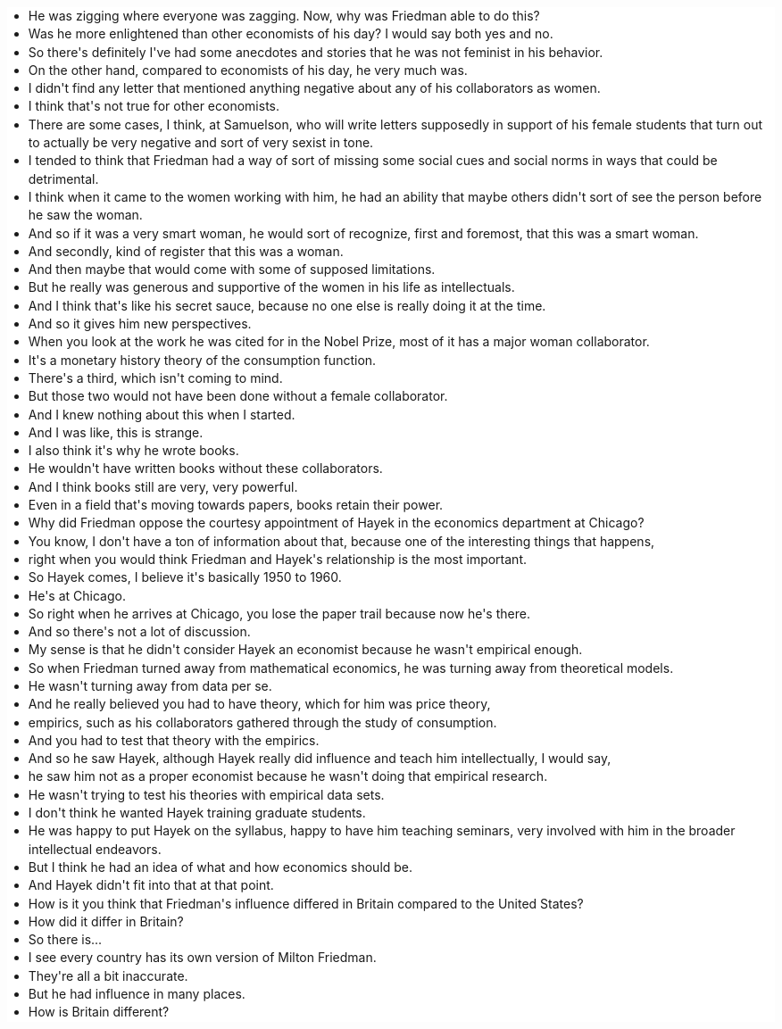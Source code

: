 *  He was zigging where everyone was zagging. Now, why was Friedman able to do this?
*  Was he more enlightened than other economists of his day? I would say both yes and no.
*  So there's definitely I've had some anecdotes and stories that he was not feminist in his behavior.
*  On the other hand, compared to economists of his day, he very much was.
*  I didn't find any letter that mentioned anything negative about any of his collaborators as women.
*  I think that's not true for other economists.
*  There are some cases, I think, at Samuelson, who will write letters supposedly in support of his female students that turn out to actually be very negative and sort of very sexist in tone.
*  I tended to think that Friedman had a way of sort of missing some social cues and social norms in ways that could be detrimental.
*  I think when it came to the women working with him, he had an ability that maybe others didn't sort of see the person before he saw the woman.
*  And so if it was a very smart woman, he would sort of recognize, first and foremost, that this was a smart woman.
*  And secondly, kind of register that this was a woman.
*  And then maybe that would come with some of supposed limitations.
*  But he really was generous and supportive of the women in his life as intellectuals.
*  And I think that's like his secret sauce, because no one else is really doing it at the time.
*  And so it gives him new perspectives.
*  When you look at the work he was cited for in the Nobel Prize, most of it has a major woman collaborator.
*  It's a monetary history theory of the consumption function.
*  There's a third, which isn't coming to mind.
*  But those two would not have been done without a female collaborator.
*  And I knew nothing about this when I started.
*  And I was like, this is strange.
*  I also think it's why he wrote books.
*  He wouldn't have written books without these collaborators.
*  And I think books still are very, very powerful.
*  Even in a field that's moving towards papers, books retain their power.
*  Why did Friedman oppose the courtesy appointment of Hayek in the economics department at Chicago?
*  You know, I don't have a ton of information about that, because one of the interesting things that happens,
*  right when you would think Friedman and Hayek's relationship is the most important.
*  So Hayek comes, I believe it's basically 1950 to 1960.
*  He's at Chicago.
*  So right when he arrives at Chicago, you lose the paper trail because now he's there.
*  And so there's not a lot of discussion.
*  My sense is that he didn't consider Hayek an economist because he wasn't empirical enough.
*  So when Friedman turned away from mathematical economics, he was turning away from theoretical models.
*  He wasn't turning away from data per se.
*  And he really believed you had to have theory, which for him was price theory,
*  empirics, such as his collaborators gathered through the study of consumption.
*  And you had to test that theory with the empirics.
*  And so he saw Hayek, although Hayek really did influence and teach him intellectually, I would say,
*  he saw him not as a proper economist because he wasn't doing that empirical research.
*  He wasn't trying to test his theories with empirical data sets.
*  I don't think he wanted Hayek training graduate students.
*  He was happy to put Hayek on the syllabus, happy to have him teaching seminars, very involved with him in the broader intellectual endeavors.
*  But I think he had an idea of what and how economics should be.
*  And Hayek didn't fit into that at that point.
*  How is it you think that Friedman's influence differed in Britain compared to the United States?
*  How did it differ in Britain?
*  So there is...
*  I see every country has its own version of Milton Friedman.
*  They're all a bit inaccurate.
*  But he had influence in many places.
*  How is Britain different?
